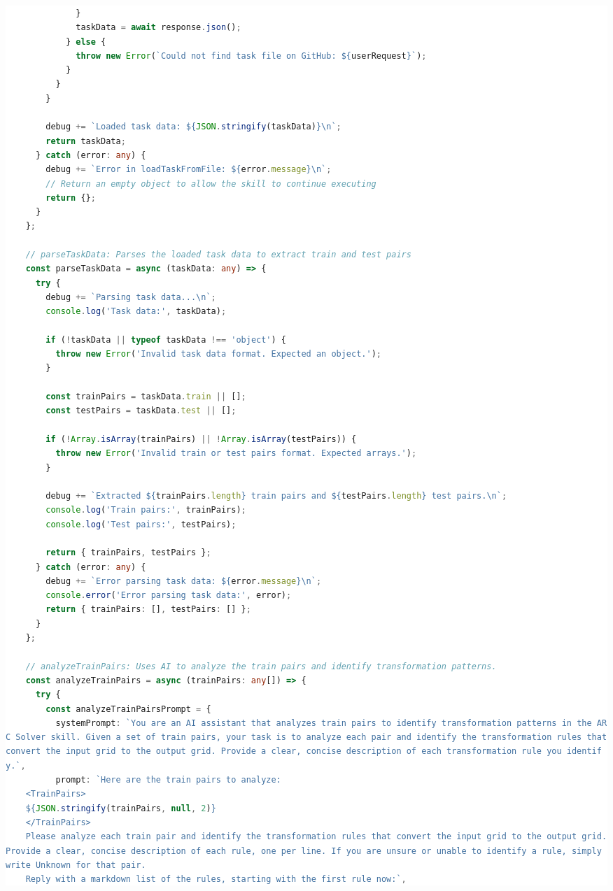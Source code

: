 ```typescript
              }
              taskData = await response.json();
            } else {
              throw new Error(`Could not find task file on GitHub: ${userRequest}`);
            }
          }
        }

        debug += `Loaded task data: ${JSON.stringify(taskData)}\n`;
        return taskData;
      } catch (error: any) {
        debug += `Error in loadTaskFromFile: ${error.message}\n`;
        // Return an empty object to allow the skill to continue executing
        return {};
      }
    };

    // parseTaskData: Parses the loaded task data to extract train and test pairs
    const parseTaskData = async (taskData: any) => {
      try {
        debug += `Parsing task data...\n`;
        console.log('Task data:', taskData);

        if (!taskData || typeof taskData !== 'object') {
          throw new Error('Invalid task data format. Expected an object.');
        }

        const trainPairs = taskData.train || [];
        const testPairs = taskData.test || [];

        if (!Array.isArray(trainPairs) || !Array.isArray(testPairs)) {
          throw new Error('Invalid train or test pairs format. Expected arrays.');
        }

        debug += `Extracted ${trainPairs.length} train pairs and ${testPairs.length} test pairs.\n`;
        console.log('Train pairs:', trainPairs);
        console.log('Test pairs:', testPairs);

        return { trainPairs, testPairs };
      } catch (error: any) {
        debug += `Error parsing task data: ${error.message}\n`;
        console.error('Error parsing task data:', error);
        return { trainPairs: [], testPairs: [] };
      }
    };

    // analyzeTrainPairs: Uses AI to analyze the train pairs and identify transformation patterns.
    const analyzeTrainPairs = async (trainPairs: any[]) => {
      try {
        const analyzeTrainPairsPrompt = {
          systemPrompt: `You are an AI assistant that analyzes train pairs to identify transformation patterns in the ARC Solver skill. Given a set of train pairs, your task is to analyze each pair and identify the transformation rules that convert the input grid to the output grid. Provide a clear, concise description of each transformation rule you identify.`,
          prompt: `Here are the train pairs to analyze:
    <TrainPairs>
    ${JSON.stringify(trainPairs, null, 2)}
    </TrainPairs>
    Please analyze each train pair and identify the transformation rules that convert the input grid to the output grid. Provide a clear, concise description of each rule, one per line. If you are unsure or unable to identify a rule, simply write Unknown for that pair.
    Reply with a markdown list of the rules, starting with the first rule now:`,
```